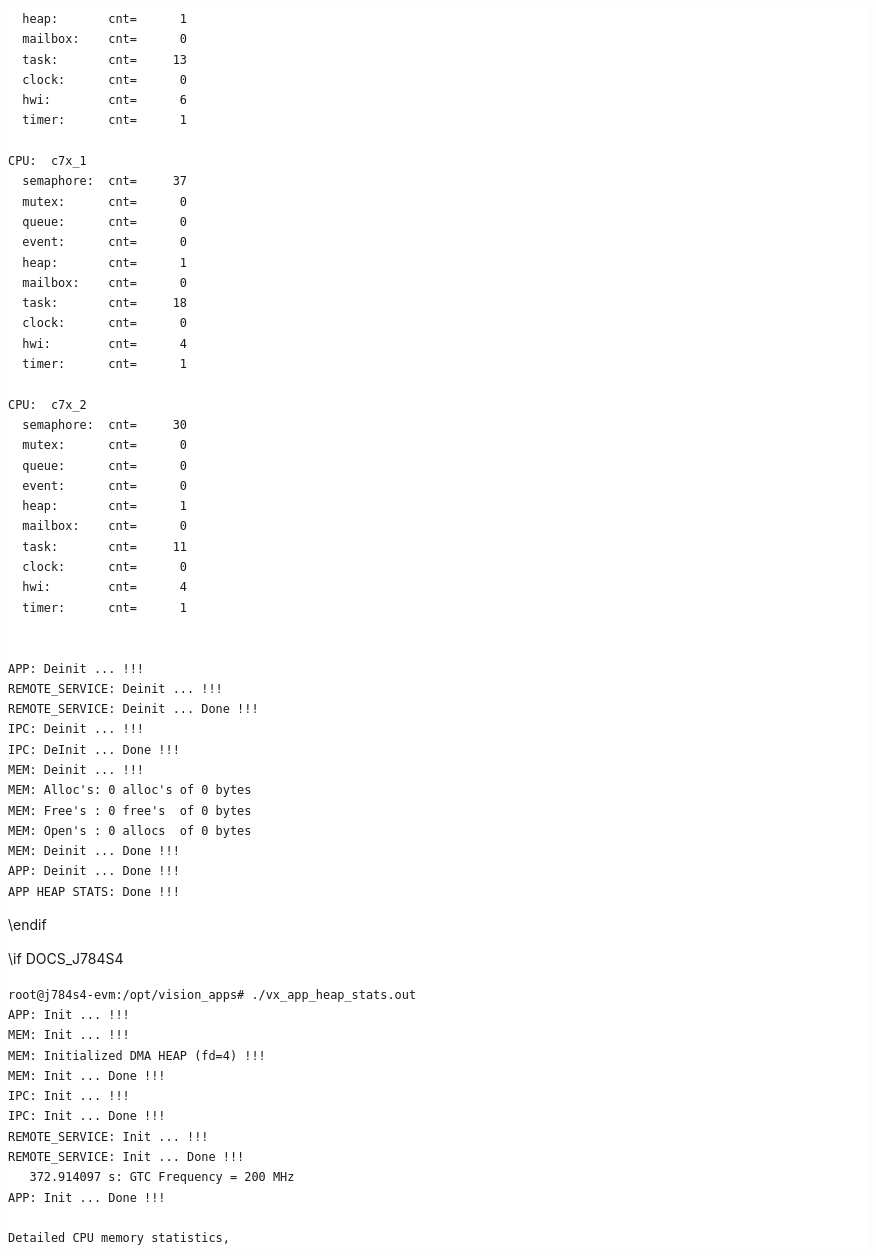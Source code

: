 ```
  heap:       cnt=      1
  mailbox:    cnt=      0
  task:       cnt=     13
  clock:      cnt=      0
  hwi:        cnt=      6
  timer:      cnt=      1

CPU:  c7x_1
  semaphore:  cnt=     37
  mutex:      cnt=      0
  queue:      cnt=      0
  event:      cnt=      0
  heap:       cnt=      1
  mailbox:    cnt=      0
  task:       cnt=     18
  clock:      cnt=      0
  hwi:        cnt=      4
  timer:      cnt=      1

CPU:  c7x_2
  semaphore:  cnt=     30
  mutex:      cnt=      0
  queue:      cnt=      0
  event:      cnt=      0
  heap:       cnt=      1
  mailbox:    cnt=      0
  task:       cnt=     11
  clock:      cnt=      0
  hwi:        cnt=      4
  timer:      cnt=      1


APP: Deinit ... !!!
REMOTE_SERVICE: Deinit ... !!!
REMOTE_SERVICE: Deinit ... Done !!!
IPC: Deinit ... !!!
IPC: DeInit ... Done !!!
MEM: Deinit ... !!!
MEM: Alloc's: 0 alloc's of 0 bytes 
MEM: Free's : 0 free's  of 0 bytes 
MEM: Open's : 0 allocs  of 0 bytes 
MEM: Deinit ... Done !!!
APP: Deinit ... Done !!!
APP HEAP STATS: Done !!!
```

\endif

\if DOCS_J784S4

```
root@j784s4-evm:/opt/vision_apps# ./vx_app_heap_stats.out 
APP: Init ... !!!
MEM: Init ... !!!
MEM: Initialized DMA HEAP (fd=4) !!!
MEM: Init ... Done !!!
IPC: Init ... !!!
IPC: Init ... Done !!!
REMOTE_SERVICE: Init ... !!!
REMOTE_SERVICE: Init ... Done !!!
   372.914097 s: GTC Frequency = 200 MHz
APP: Init ... Done !!!

Detailed CPU memory statistics,
```